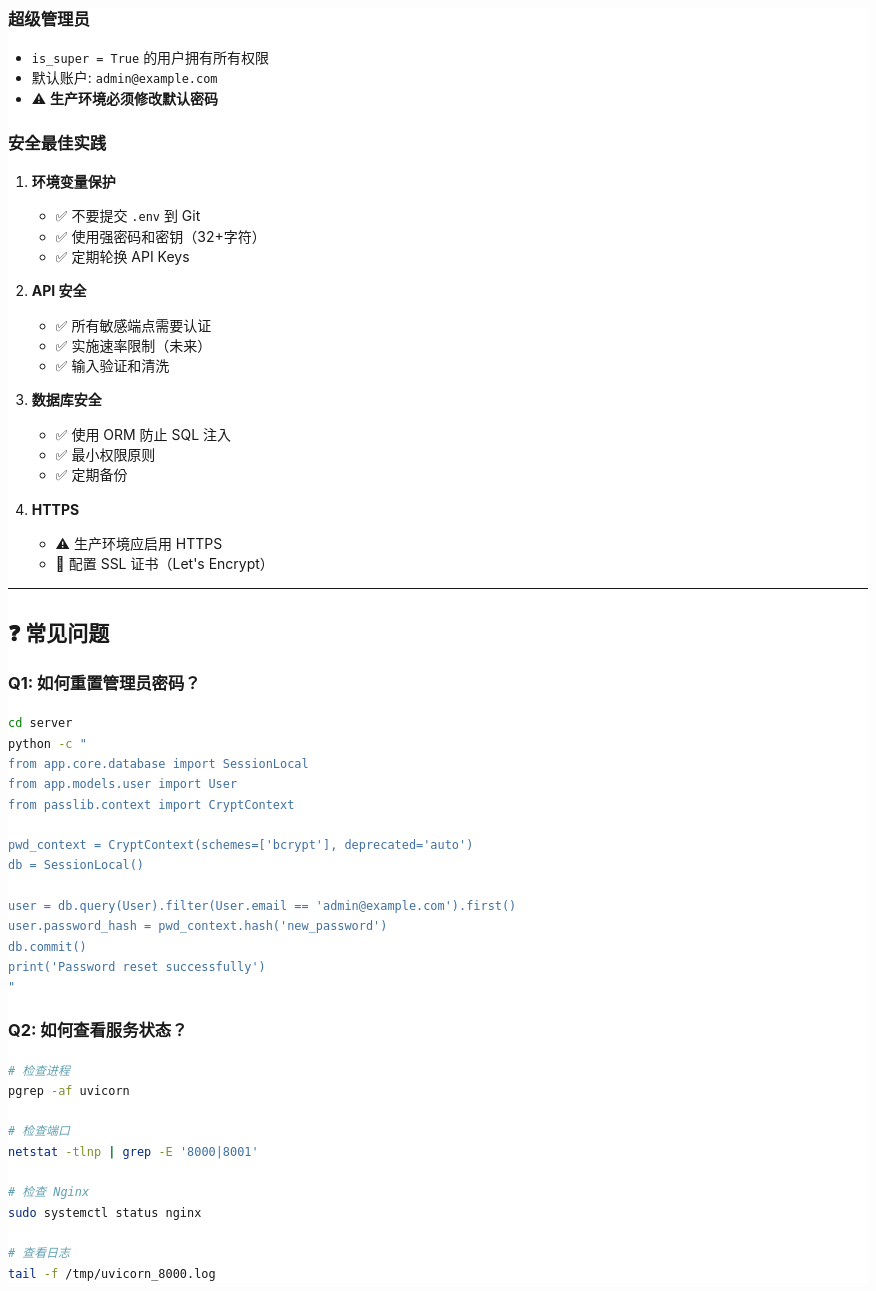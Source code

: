 ### 超级管理员

- `is_super = True` 的用户拥有所有权限
- 默认账户: `admin@example.com`
- ⚠️ **生产环境必须修改默认密码**

### 安全最佳实践

1. **环境变量保护**
   - ✅ 不要提交 `.env` 到 Git
   - ✅ 使用强密码和密钥（32+字符）
   - ✅ 定期轮换 API Keys

2. **API 安全**
   - ✅ 所有敏感端点需要认证
   - ✅ 实施速率限制（未来）
   - ✅ 输入验证和清洗

3. **数据库安全**
   - ✅ 使用 ORM 防止 SQL 注入
   - ✅ 最小权限原则
   - ✅ 定期备份

4. **HTTPS**
   - ⚠️ 生产环境应启用 HTTPS
   - 📝 配置 SSL 证书（Let's Encrypt）

---

## ❓ 常见问题

### Q1: 如何重置管理员密码？

```bash
cd server
python -c "
from app.core.database import SessionLocal
from app.models.user import User
from passlib.context import CryptContext

pwd_context = CryptContext(schemes=['bcrypt'], deprecated='auto')
db = SessionLocal()

user = db.query(User).filter(User.email == 'admin@example.com').first()
user.password_hash = pwd_context.hash('new_password')
db.commit()
print('Password reset successfully')
"
```

### Q2: 如何查看服务状态？

```bash
# 检查进程
pgrep -af uvicorn

# 检查端口
netstat -tlnp | grep -E '8000|8001'

# 检查 Nginx
sudo systemctl status nginx

# 查看日志
tail -f /tmp/uvicorn_8000.log
```

